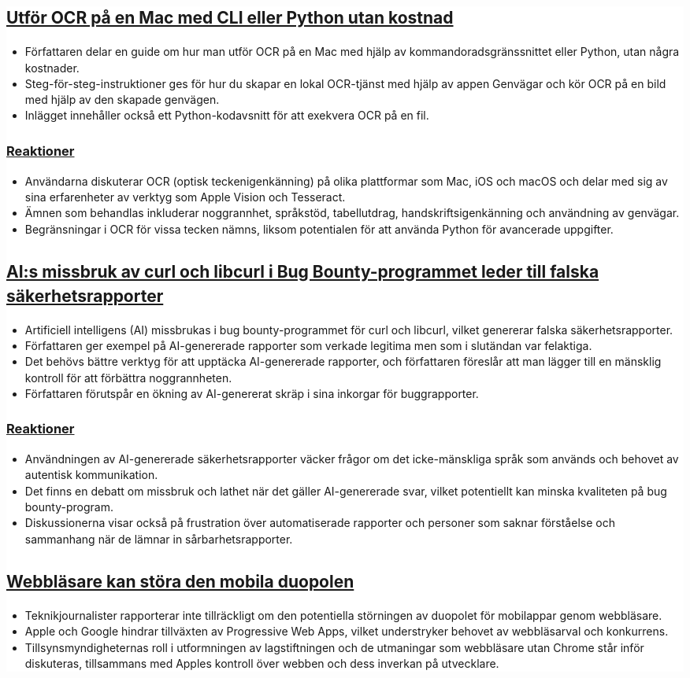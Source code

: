 ## [Utför OCR på en Mac med CLI eller Python utan kostnad](https://blog.greg.technology/2024/01/02/how-do-you-ocr-on-a-mac.html)

- Författaren delar en guide om hur man utför OCR på en Mac med hjälp av kommandoradsgränssnittet eller Python, utan några kostnader.
- Steg-för-steg-instruktioner ges för hur du skapar en lokal OCR-tjänst med hjälp av appen Genvägar och kör OCR på en bild med hjälp av den skapade genvägen.
- Inlägget innehåller också ett Python-kodavsnitt för att exekvera OCR på en fil.

### [Reaktioner](https://news.ycombinator.com/item?id=38844943)

- Användarna diskuterar OCR (optisk teckenigenkänning) på olika plattformar som Mac, iOS och macOS och delar med sig av sina erfarenheter av verktyg som Apple Vision och Tesseract.
- Ämnen som behandlas inkluderar noggrannhet, språkstöd, tabellutdrag, handskriftsigenkänning och användning av genvägar.
- Begränsningar i OCR för vissa tecken nämns, liksom potentialen för att använda Python för avancerade uppgifter.

## [AI:s missbruk av curl och libcurl i Bug Bounty-programmet leder till falska säkerhetsrapporter](https://daniel.haxx.se/blog/2024/01/02/the-i-in-llm-stands-for-intelligence/)

- Artificiell intelligens (AI) missbrukas i bug bounty-programmet för curl och libcurl, vilket genererar falska säkerhetsrapporter.
- Författaren ger exempel på AI-genererade rapporter som verkade legitima men som i slutändan var felaktiga.
- Det behövs bättre verktyg för att upptäcka AI-genererade rapporter, och författaren föreslår att man lägger till en mänsklig kontroll för att förbättra noggrannheten.
- Författaren förutspår en ökning av AI-genererat skräp i sina inkorgar för buggrapporter.

### [Reaktioner](https://news.ycombinator.com/item?id=38845878)

- Användningen av AI-genererade säkerhetsrapporter väcker frågor om det icke-mänskliga språk som används och behovet av autentisk kommunikation.
- Det finns en debatt om missbruk och lathet när det gäller AI-genererade svar, vilket potentiellt kan minska kvaliteten på bug bounty-program.
- Diskussionerna visar också på frustration över automatiserade rapporter och personer som saknar förståelse och sammanhang när de lämnar in sårbarhetsrapporter.

## [Webbläsare kan störa den mobila duopolen](https://infrequently.org/2024/01/the-web-is-the-app-store/)

- Teknikjournalister rapporterar inte tillräckligt om den potentiella störningen av duopolet för mobilappar genom webbläsare.
- Apple och Google hindrar tillväxten av Progressive Web Apps, vilket understryker behovet av webbläsarval och konkurrens.
- Tillsynsmyndigheternas roll i utformningen av lagstiftningen och de utmaningar som webbläsare utan Chrome står inför diskuteras, tillsammans med Apples kontroll över webben och dess inverkan på utvecklare.

